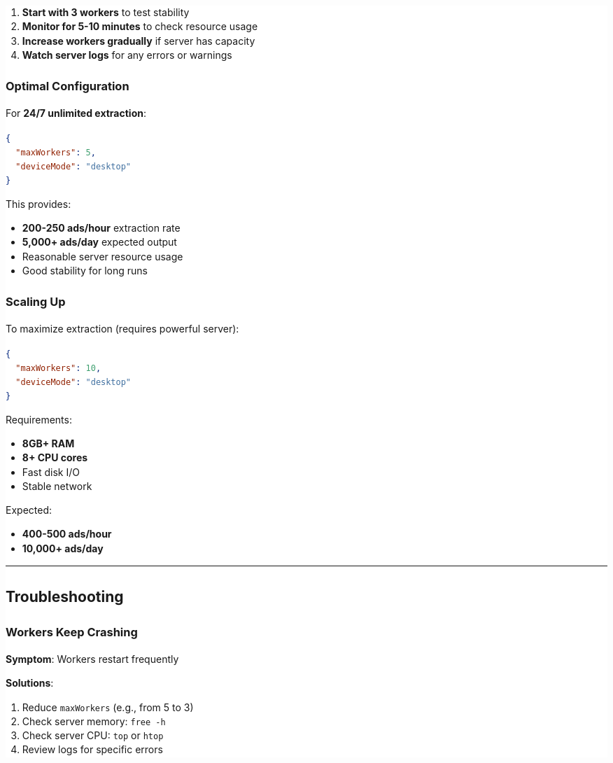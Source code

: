 1. **Start with 3 workers** to test stability
2. **Monitor for 5-10 minutes** to check resource usage
3. **Increase workers gradually** if server has capacity
4. **Watch server logs** for any errors or warnings

### Optimal Configuration

For **24/7 unlimited extraction**:
```json
{
  "maxWorkers": 5,
  "deviceMode": "desktop"
}
```

This provides:
- **200-250 ads/hour** extraction rate
- **5,000+ ads/day** expected output
- Reasonable server resource usage
- Good stability for long runs

### Scaling Up

To maximize extraction (requires powerful server):
```json
{
  "maxWorkers": 10,
  "deviceMode": "desktop"
}
```

Requirements:
- **8GB+ RAM**
- **8+ CPU cores**
- Fast disk I/O
- Stable network

Expected:
- **400-500 ads/hour**
- **10,000+ ads/day**

---

## Troubleshooting

### Workers Keep Crashing
**Symptom**: Workers restart frequently

**Solutions**:
1. Reduce `maxWorkers` (e.g., from 5 to 3)
2. Check server memory: `free -h`
3. Check server CPU: `top` or `htop`
4. Review logs for specific errors
